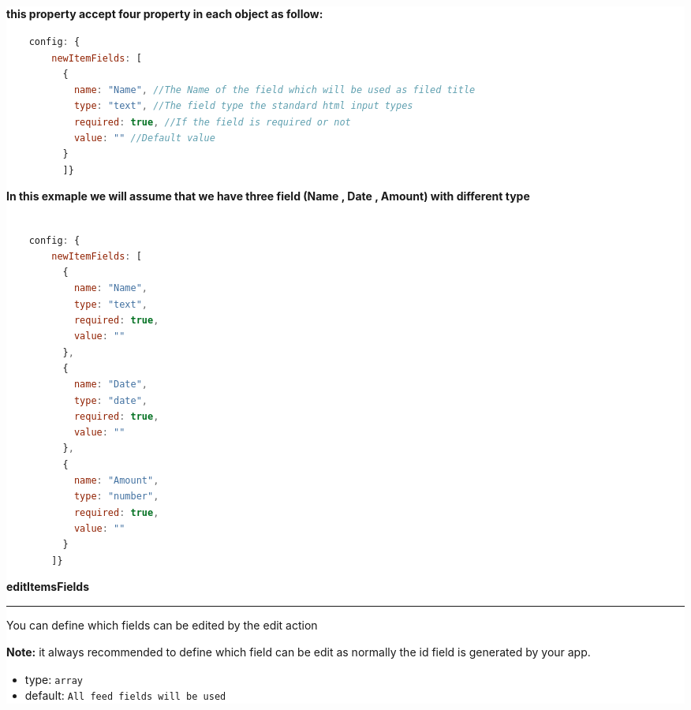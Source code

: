

 **this property accept four property in each object as follow:**
```javascript
	config: {
        newItemFields: [
          {
            name: "Name", //The Name of the field which will be used as filed title
            type: "text", //The field type the standard html input types
            required: true, //If the field is required or not
            value: "" //Default value
		  }
		  ]}
```


**In this exmaple we will assume that we have three field (Name , Date , Amount) with different type**

```javascript

	config: {
        newItemFields: [
          {
            name: "Name",  
            type: "text", 
            required: true,  
            value: ""  
          }, 
          {
            name: "Date",
            type: "date",
            required: true,
            value: ""
          },
          {
            name: "Amount",
            type: "number",
            required: true,
            value: ""
          }
		]}
```


**editItemsFields**

---

You can define which fields can be edited by the edit action

**Note:** it always recommended to define which field can be edit as normally the id field is generated by your app. 

- type: `array`
- default:  `All feed fields will be used`
